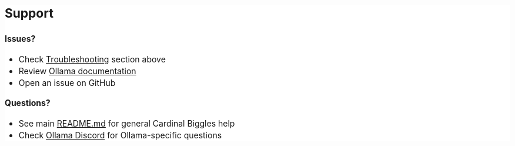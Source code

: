 ## Support

**Issues?**
- Check [Troubleshooting](#troubleshooting) section above
- Review [Ollama documentation](https://github.com/ollama/ollama)
- Open an issue on GitHub

**Questions?**
- See main [README.md](../README.md) for general Cardinal Biggles help
- Check [Ollama Discord](https://discord.gg/ollama) for Ollama-specific questions
